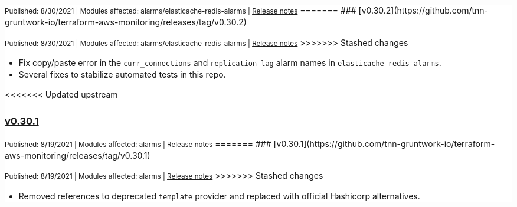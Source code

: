 <p style={{marginTop: "-20px", marginBottom: "10px"}}>
  <small>Published: 8/30/2021 | Modules affected: alarms/elasticache-redis-alarms | <a href="https://github.com/tnn-tnn-tnn-tnn-tnn-gruntwork-io/terraform-aws-monitoring/releases/tag/v0.30.2">Release notes</a></small>
=======
### [v0.30.2](https://github.com/tnn-gruntwork-io/terraform-aws-monitoring/releases/tag/v0.30.2)

<p style={{marginTop: "-20px", marginBottom: "10px"}}>
  <small>Published: 8/30/2021 | Modules affected: alarms/elasticache-redis-alarms | <a href="https://github.com/tnn-gruntwork-io/terraform-aws-monitoring/releases/tag/v0.30.2">Release notes</a></small>
>>>>>>> Stashed changes
</p>

<div style={{"overflow":"hidden","textOverflow":"ellipsis","display":"-webkit-box","WebkitLineClamp":10,"lineClamp":10,"WebkitBoxOrient":"vertical"}}>

  

- Fix copy/paste error in the `curr_connections` and `replication-lag` alarm names in `elasticache-redis-alarms`. 
- Several fixes to stabilize automated tests in this repo.



</div>


<<<<<<< Updated upstream
### [v0.30.1](https://github.com/tnn-tnn-tnn-tnn-tnn-gruntwork-io/terraform-aws-monitoring/releases/tag/v0.30.1)

<p style={{marginTop: "-20px", marginBottom: "10px"}}>
  <small>Published: 8/19/2021 | Modules affected: alarms | <a href="https://github.com/tnn-tnn-tnn-tnn-tnn-gruntwork-io/terraform-aws-monitoring/releases/tag/v0.30.1">Release notes</a></small>
=======
### [v0.30.1](https://github.com/tnn-gruntwork-io/terraform-aws-monitoring/releases/tag/v0.30.1)

<p style={{marginTop: "-20px", marginBottom: "10px"}}>
  <small>Published: 8/19/2021 | Modules affected: alarms | <a href="https://github.com/tnn-gruntwork-io/terraform-aws-monitoring/releases/tag/v0.30.1">Release notes</a></small>
>>>>>>> Stashed changes
</p>

<div style={{"overflow":"hidden","textOverflow":"ellipsis","display":"-webkit-box","WebkitLineClamp":10,"lineClamp":10,"WebkitBoxOrient":"vertical"}}>

  

- Removed references to deprecated `template` provider and replaced with official Hashicorp alternatives.



</div>

